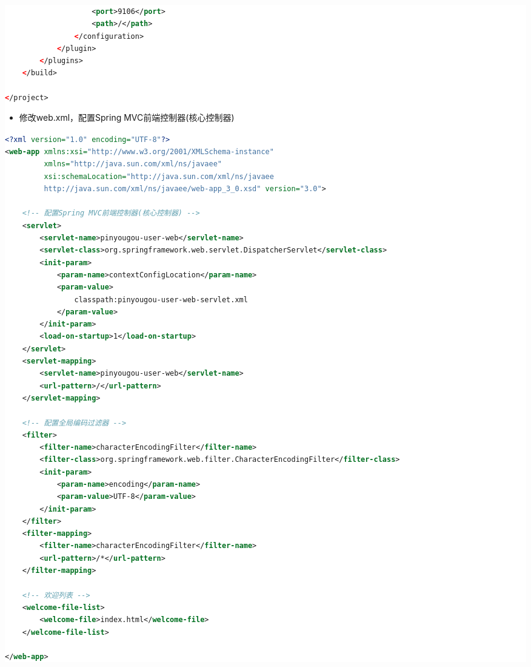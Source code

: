 ```xml
                    <port>9106</port>
                    <path>/</path>
                </configuration>
            </plugin>
        </plugins>
    </build>

</project>
```

- 修改web.xml，配置Spring MVC前端控制器(核心控制器)

```xml
<?xml version="1.0" encoding="UTF-8"?>
<web-app xmlns:xsi="http://www.w3.org/2001/XMLSchema-instance"
         xmlns="http://java.sun.com/xml/ns/javaee"
         xsi:schemaLocation="http://java.sun.com/xml/ns/javaee
         http://java.sun.com/xml/ns/javaee/web-app_3_0.xsd" version="3.0">

    <!-- 配置Spring MVC前端控制器(核心控制器) -->
    <servlet>
        <servlet-name>pinyougou-user-web</servlet-name>
        <servlet-class>org.springframework.web.servlet.DispatcherServlet</servlet-class>
        <init-param>
            <param-name>contextConfigLocation</param-name>
            <param-value>
                classpath:pinyougou-user-web-servlet.xml
            </param-value>
        </init-param>
        <load-on-startup>1</load-on-startup>
    </servlet>
    <servlet-mapping>
        <servlet-name>pinyougou-user-web</servlet-name>
        <url-pattern>/</url-pattern>
    </servlet-mapping>

    <!-- 配置全局编码过滤器 -->
    <filter>
        <filter-name>characterEncodingFilter</filter-name>
        <filter-class>org.springframework.web.filter.CharacterEncodingFilter</filter-class>
        <init-param>
            <param-name>encoding</param-name>
            <param-value>UTF-8</param-value>
        </init-param>
    </filter>
    <filter-mapping>
        <filter-name>characterEncodingFilter</filter-name>
        <url-pattern>/*</url-pattern>
    </filter-mapping>

    <!-- 欢迎列表 -->
    <welcome-file-list>
        <welcome-file>index.html</welcome-file>
    </welcome-file-list>

</web-app>
```
